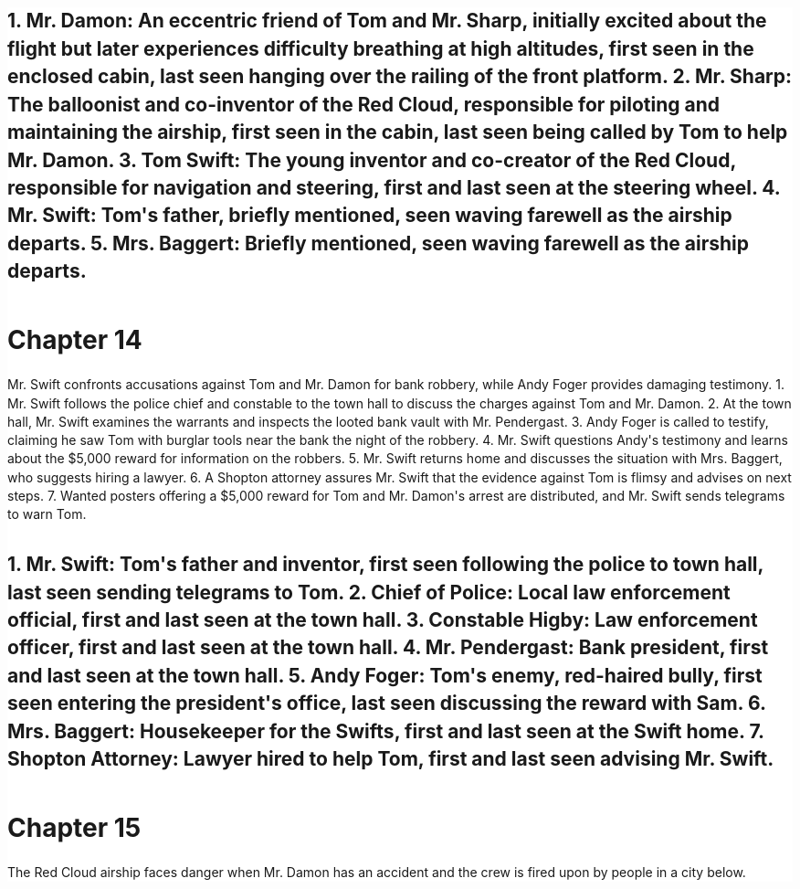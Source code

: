 <characters>1. Mr. Damon: An eccentric friend of Tom and Mr. Sharp, initially excited about the flight but later experiences difficulty breathing at high altitudes, first seen in the enclosed cabin, last seen hanging over the railing of the front platform.
2. Mr. Sharp: The balloonist and co-inventor of the Red Cloud, responsible for piloting and maintaining the airship, first seen in the cabin, last seen being called by Tom to help Mr. Damon.
3. Tom Swift: The young inventor and co-creator of the Red Cloud, responsible for navigation and steering, first and last seen at the steering wheel.
4. Mr. Swift: Tom's father, briefly mentioned, seen waving farewell as the airship departs.
5. Mrs. Baggert: Briefly mentioned, seen waving farewell as the airship departs.</characters>
----------------
# Chapter 14
<synopsis>
Mr. Swift confronts accusations against Tom and Mr. Damon for bank robbery, while Andy Foger provides damaging testimony.
</synopsis>

<events>
1. Mr. Swift follows the police chief and constable to the town hall to discuss the charges against Tom and Mr. Damon.
2. At the town hall, Mr. Swift examines the warrants and inspects the looted bank vault with Mr. Pendergast.
3. Andy Foger is called to testify, claiming he saw Tom with burglar tools near the bank the night of the robbery.
4. Mr. Swift questions Andy's testimony and learns about the $5,000 reward for information on the robbers.
5. Mr. Swift returns home and discusses the situation with Mrs. Baggert, who suggests hiring a lawyer.
6. A Shopton attorney assures Mr. Swift that the evidence against Tom is flimsy and advises on next steps.
7. Wanted posters offering a $5,000 reward for Tom and Mr. Damon's arrest are distributed, and Mr. Swift sends telegrams to warn Tom.
</events>

<characters>1. Mr. Swift: Tom's father and inventor, first seen following the police to town hall, last seen sending telegrams to Tom.
2. Chief of Police: Local law enforcement official, first and last seen at the town hall.
3. Constable Higby: Law enforcement officer, first and last seen at the town hall.
4. Mr. Pendergast: Bank president, first and last seen at the town hall.
5. Andy Foger: Tom's enemy, red-haired bully, first seen entering the president's office, last seen discussing the reward with Sam.
6. Mrs. Baggert: Housekeeper for the Swifts, first and last seen at the Swift home.
7. Shopton Attorney: Lawyer hired to help Tom, first and last seen advising Mr. Swift.</characters>
----------------
# Chapter 15
<synopsis>
The Red Cloud airship faces danger when Mr. Damon has an accident and the crew is fired upon by people in a city below.
</synopsis>
